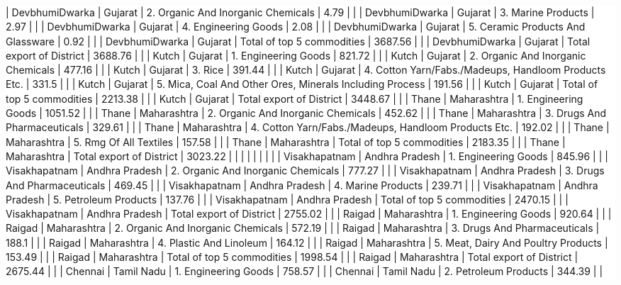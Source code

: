 |	DevbhumiDwarka 	|	Gujarat	|	2. Organic And Inorganic Chemicals	|	4.79	|		|
|	DevbhumiDwarka 	|	Gujarat	|	3. Marine Products	|	2.97	|		|
|	DevbhumiDwarka 	|	Gujarat	|	4. Engineering Goods	|	2.08	|		|
|	DevbhumiDwarka 	|	Gujarat	|	5. Ceramic Products And Glassware	|	0.92	|		|
|	DevbhumiDwarka 	|	Gujarat	|	Total of top 5 commodities	|	3687.56	|		|
|	DevbhumiDwarka 	|	Gujarat	|	Total export of District	|	3688.76	|		|
|	Kutch 	|	Gujarat	|	1. Engineering Goods	|	821.72	|		|
|	Kutch 	|	Gujarat	|	2. Organic And Inorganic Chemicals	|	477.16	|		|
|	Kutch 	|	Gujarat	|	3. Rice	|	391.44	|		|
|	Kutch 	|	Gujarat	|	4. Cotton Yarn/Fabs./Madeups, Handloom Products Etc.	|	331.5	|		|
|	Kutch 	|	Gujarat	|	5. Mica, Coal And Other Ores, Minerals Including Process	|	191.56	|		|
|	Kutch 	|	Gujarat	|	Total of top 5 commodities	|	2213.38	|		|
|	Kutch 	|	Gujarat	|	Total export of District	|	3448.67	|		|
|	Thane 	|	Maharashtra	|	1. Engineering Goods	|	1051.52	|		|
|	Thane 	|	Maharashtra	|	2. Organic And Inorganic Chemicals	|	452.62	|		|
|	Thane 	|	Maharashtra	|	3. Drugs And Pharmaceuticals	|	329.61	|		|
|	Thane 	|	Maharashtra	|	4. Cotton Yarn/Fabs./Madeups, Handloom Products Etc.	|	192.02	|		|
|	Thane 	|	Maharashtra	|	5. Rmg Of All Textiles	|	157.58	|		|
|	Thane 	|	Maharashtra	|	Total of top 5 commodities	|	2183.35	|		|
|	Thane 	|	Maharashtra	|	Total export of District	|	3023.22	|		|
|		|		|		|		|		|
|	Visakhapatnam 	|	Andhra Pradesh	|	1. Engineering Goods	|	845.96	|		|
|	Visakhapatnam 	|	Andhra Pradesh	|	2. Organic And Inorganic Chemicals	|	777.27	|		|
|	Visakhapatnam 	|	Andhra Pradesh	|	3. Drugs And Pharmaceuticals	|	469.45	|		|
|	Visakhapatnam 	|	Andhra Pradesh	|	4. Marine Products	|	239.71	|		|
|	Visakhapatnam 	|	Andhra Pradesh	|	5. Petroleum Products	|	137.76	|		|
|	Visakhapatnam 	|	Andhra Pradesh	|	Total of top 5 commodities	|	2470.15	|		|
|	Visakhapatnam 	|	Andhra Pradesh	|	Total export of District	|	2755.02	|		|
|	Raigad 	|	Maharashtra	|	1. Engineering Goods	|	920.64	|		|
|	Raigad 	|	Maharashtra	|	2. Organic And Inorganic Chemicals	|	572.19	|		|
|	Raigad 	|	Maharashtra	|	3. Drugs And Pharmaceuticals	|	188.1	|		|
|	Raigad 	|	Maharashtra	|	4. Plastic And Linoleum	|	164.12	|		|
|	Raigad 	|	Maharashtra	|	5. Meat, Dairy And Poultry Products	|	153.49	|		|
|	Raigad 	|	Maharashtra	|	Total of top 5 commodities	|	1998.54	|		|
|	Raigad 	|	Maharashtra	|	Total export of District	|	2675.44	|		|
|	Chennai 	|	Tamil Nadu	|	1. Engineering Goods	|	758.57	|		|
|	Chennai 	|	Tamil Nadu	|	2. Petroleum Products	|	344.39	|		|